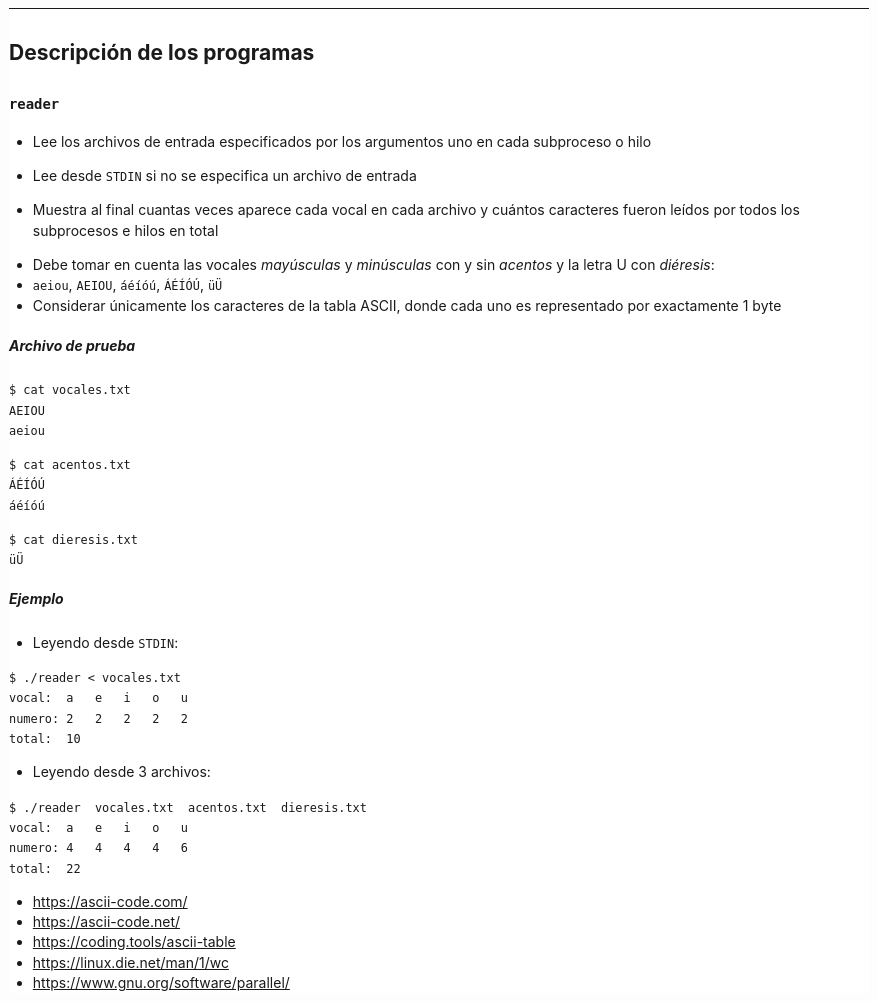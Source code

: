 --------------------------------------------------------------------------------

## Descripción de los programas

### `reader`

* Lee los archivos de entrada especificados por los argumentos uno en cada subproceso o hilo
 - Lee desde `STDIN` si no se especifica un archivo de entrada
* Muestra al final cuantas veces aparece cada vocal en cada archivo y cuántos caracteres fueron leídos por todos los subprocesos e hilos en total
 - Debe tomar en cuenta las vocales _mayúsculas_ y _minúsculas_ con y sin _acentos_ y la letra U con _diéresis_:
 - `aeiou`, `AEIOU`, `áéíóú`, `ÁÉÍÓÚ`, `üÜ`
 - Considerar únicamente los caracteres de la tabla ASCII, donde cada uno es representado por exactamente 1 byte

##### Archivo de prueba

```
$ cat vocales.txt
AEIOU
aeiou
```

```
$ cat acentos.txt
ÁÉÍÓÚ
áéíóú
```

```
$ cat dieresis.txt
üÜ
```

##### Ejemplo

+ Leyendo desde `STDIN`:

```
$ ./reader < vocales.txt
vocal:	a	e	i	o	u
numero:	2	2	2	2	2
total:	10
```

+ Leyendo desde 3 archivos:

```
$ ./reader  vocales.txt  acentos.txt  dieresis.txt
vocal:	a	e	i	o	u
numero:	4	4	4	4	6
total:	22
```

+ <https://ascii-code.com/>
+ <https://ascii-code.net/>
+ <https://coding.tools/ascii-table>
+ <https://linux.die.net/man/1/wc>
+ <https://www.gnu.org/software/parallel/>
